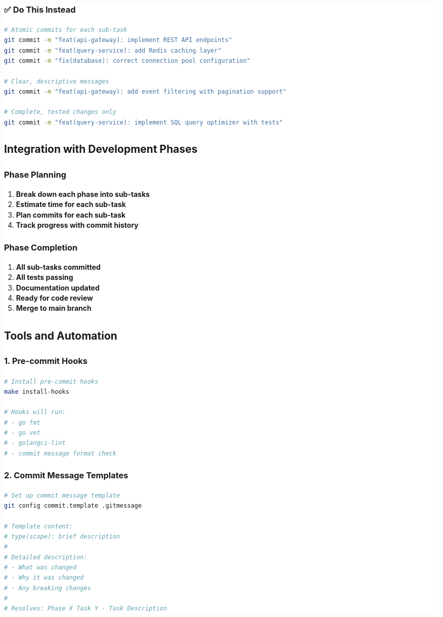 ### ✅ Do This Instead
```bash
# Atomic commits for each sub-task
git commit -m "feat(api-gateway): implement REST API endpoints"
git commit -m "feat(query-service): add Redis caching layer"
git commit -m "fix(database): correct connection pool configuration"

# Clear, descriptive messages
git commit -m "feat(api-gateway): add event filtering with pagination support"

# Complete, tested changes only
git commit -m "feat(query-service): implement SQL query optimizer with tests"
```

## Integration with Development Phases

### Phase Planning
1. **Break down each phase into sub-tasks**
2. **Estimate time for each sub-task**
3. **Plan commits for each sub-task**
4. **Track progress with commit history**

### Phase Completion
1. **All sub-tasks committed**
2. **All tests passing**
3. **Documentation updated**
4. **Ready for code review**
5. **Merge to main branch**

## Tools and Automation

### 1. Pre-commit Hooks
```bash
# Install pre-commit hooks
make install-hooks

# Hooks will run:
# - go fmt
# - go vet
# - golangci-lint
# - commit message format check
```

### 2. Commit Message Templates
```bash
# Set up commit message template
git config commit.template .gitmessage

# Template content:
# type(scope): brief description
#
# Detailed description:
# - What was changed
# - Why it was changed
# - Any breaking changes
#
# Resolves: Phase X Task Y - Task Description
```
